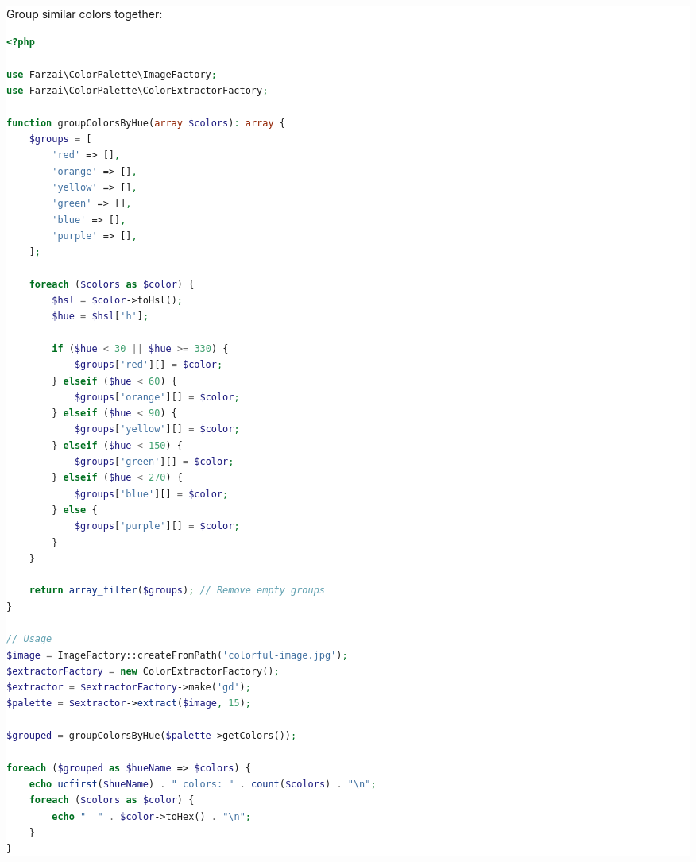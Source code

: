 Group similar colors together:

```php
<?php

use Farzai\ColorPalette\ImageFactory;
use Farzai\ColorPalette\ColorExtractorFactory;

function groupColorsByHue(array $colors): array {
    $groups = [
        'red' => [],
        'orange' => [],
        'yellow' => [],
        'green' => [],
        'blue' => [],
        'purple' => [],
    ];

    foreach ($colors as $color) {
        $hsl = $color->toHsl();
        $hue = $hsl['h'];

        if ($hue < 30 || $hue >= 330) {
            $groups['red'][] = $color;
        } elseif ($hue < 60) {
            $groups['orange'][] = $color;
        } elseif ($hue < 90) {
            $groups['yellow'][] = $color;
        } elseif ($hue < 150) {
            $groups['green'][] = $color;
        } elseif ($hue < 270) {
            $groups['blue'][] = $color;
        } else {
            $groups['purple'][] = $color;
        }
    }

    return array_filter($groups); // Remove empty groups
}

// Usage
$image = ImageFactory::createFromPath('colorful-image.jpg');
$extractorFactory = new ColorExtractorFactory();
$extractor = $extractorFactory->make('gd');
$palette = $extractor->extract($image, 15);

$grouped = groupColorsByHue($palette->getColors());

foreach ($grouped as $hueName => $colors) {
    echo ucfirst($hueName) . " colors: " . count($colors) . "\n";
    foreach ($colors as $color) {
        echo "  " . $color->toHex() . "\n";
    }
}
```
